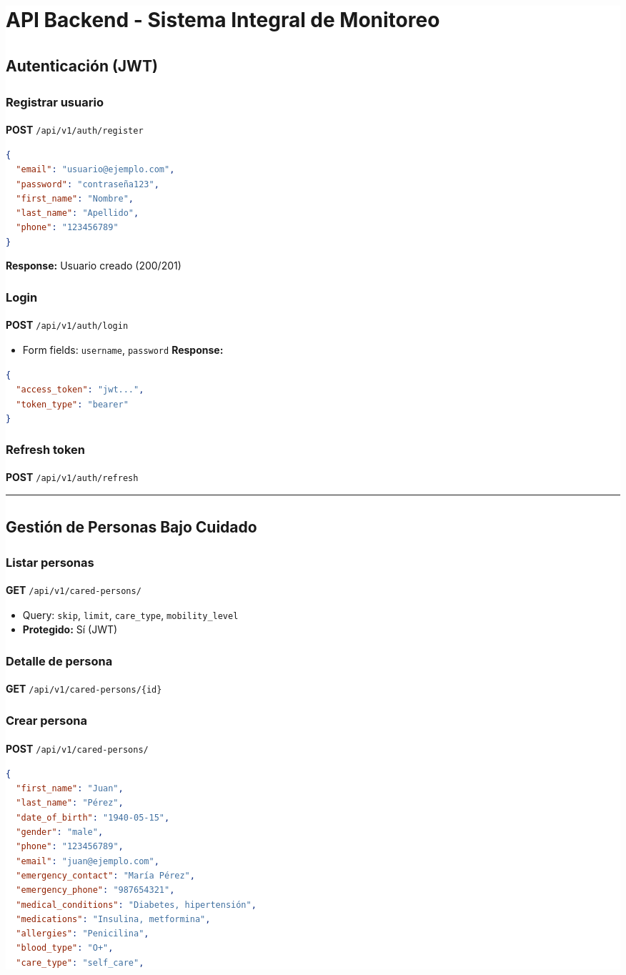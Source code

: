 # API Backend - Sistema Integral de Monitoreo

## Autenticación (JWT)

### Registrar usuario
**POST** `/api/v1/auth/register`
```json
{
  "email": "usuario@ejemplo.com",
  "password": "contraseña123",
  "first_name": "Nombre",
  "last_name": "Apellido",
  "phone": "123456789"
}
```
**Response:** Usuario creado (200/201)

### Login
**POST** `/api/v1/auth/login`
- Form fields: `username`, `password`
**Response:**
```json
{
  "access_token": "jwt...",
  "token_type": "bearer"
}
```

### Refresh token
**POST** `/api/v1/auth/refresh`

---

## Gestión de Personas Bajo Cuidado

### Listar personas
**GET** `/api/v1/cared-persons/`
- Query: `skip`, `limit`, `care_type`, `mobility_level`
- **Protegido:** Sí (JWT)

### Detalle de persona
**GET** `/api/v1/cared-persons/{id}`

### Crear persona
**POST** `/api/v1/cared-persons/`
```json
{
  "first_name": "Juan",
  "last_name": "Pérez",
  "date_of_birth": "1940-05-15",
  "gender": "male",
  "phone": "123456789",
  "email": "juan@ejemplo.com",
  "emergency_contact": "María Pérez",
  "emergency_phone": "987654321",
  "medical_conditions": "Diabetes, hipertensión",
  "medications": "Insulina, metformina",
  "allergies": "Penicilina",
  "blood_type": "O+",
  "care_type": "self_care",
```